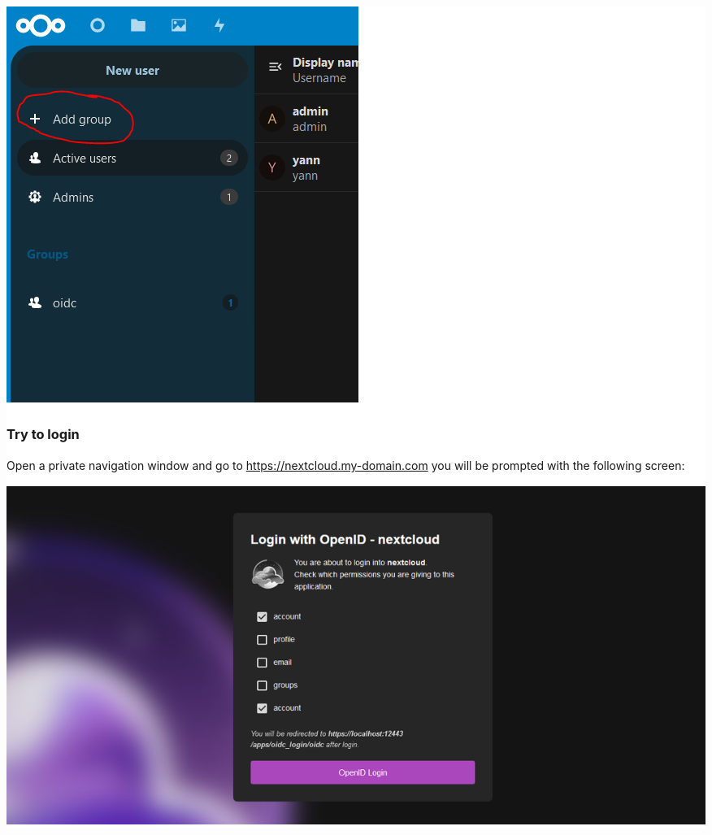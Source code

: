 ![OpenID](screenshots/nc2.png)

### Try to login

Open a private navigation window and go to https://nextcloud.my-domain.com you will be prompted with the following screen:

![OpenID](screenshots/nc3.png)
